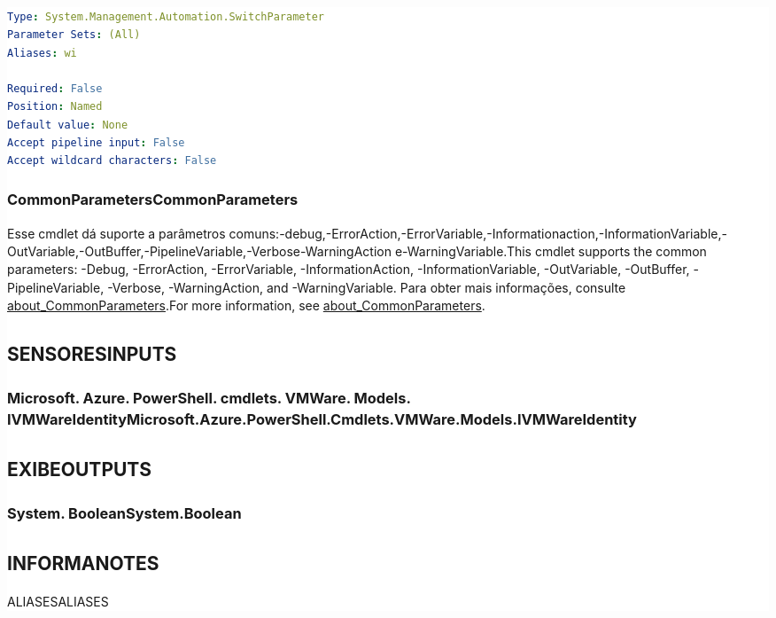 ```yaml
Type: System.Management.Automation.SwitchParameter
Parameter Sets: (All)
Aliases: wi

Required: False
Position: Named
Default value: None
Accept pipeline input: False
Accept wildcard characters: False
```

### <span data-ttu-id="5b6e9-137">CommonParameters</span><span class="sxs-lookup"><span data-stu-id="5b6e9-137">CommonParameters</span></span>
<span data-ttu-id="5b6e9-138">Esse cmdlet dá suporte a parâmetros comuns:-debug,-ErrorAction,-ErrorVariable,-Informationaction,-InformationVariable,-OutVariable,-OutBuffer,-PipelineVariable,-Verbose-WarningAction e-WarningVariable.</span><span class="sxs-lookup"><span data-stu-id="5b6e9-138">This cmdlet supports the common parameters: -Debug, -ErrorAction, -ErrorVariable, -InformationAction, -InformationVariable, -OutVariable, -OutBuffer, -PipelineVariable, -Verbose, -WarningAction, and -WarningVariable.</span></span> <span data-ttu-id="5b6e9-139">Para obter mais informações, consulte [about_CommonParameters](http://go.microsoft.com/fwlink/?LinkID=113216).</span><span class="sxs-lookup"><span data-stu-id="5b6e9-139">For more information, see [about_CommonParameters](http://go.microsoft.com/fwlink/?LinkID=113216).</span></span>

## <span data-ttu-id="5b6e9-140">SENSORES</span><span class="sxs-lookup"><span data-stu-id="5b6e9-140">INPUTS</span></span>

### <span data-ttu-id="5b6e9-141">Microsoft. Azure. PowerShell. cmdlets. VMWare. Models. IVMWareIdentity</span><span class="sxs-lookup"><span data-stu-id="5b6e9-141">Microsoft.Azure.PowerShell.Cmdlets.VMWare.Models.IVMWareIdentity</span></span>

## <span data-ttu-id="5b6e9-142">EXIBE</span><span class="sxs-lookup"><span data-stu-id="5b6e9-142">OUTPUTS</span></span>

### <span data-ttu-id="5b6e9-143">System. Boolean</span><span class="sxs-lookup"><span data-stu-id="5b6e9-143">System.Boolean</span></span>

## <span data-ttu-id="5b6e9-144">INFORMA</span><span class="sxs-lookup"><span data-stu-id="5b6e9-144">NOTES</span></span>

<span data-ttu-id="5b6e9-145">ALIASES</span><span class="sxs-lookup"><span data-stu-id="5b6e9-145">ALIASES</span></span>
